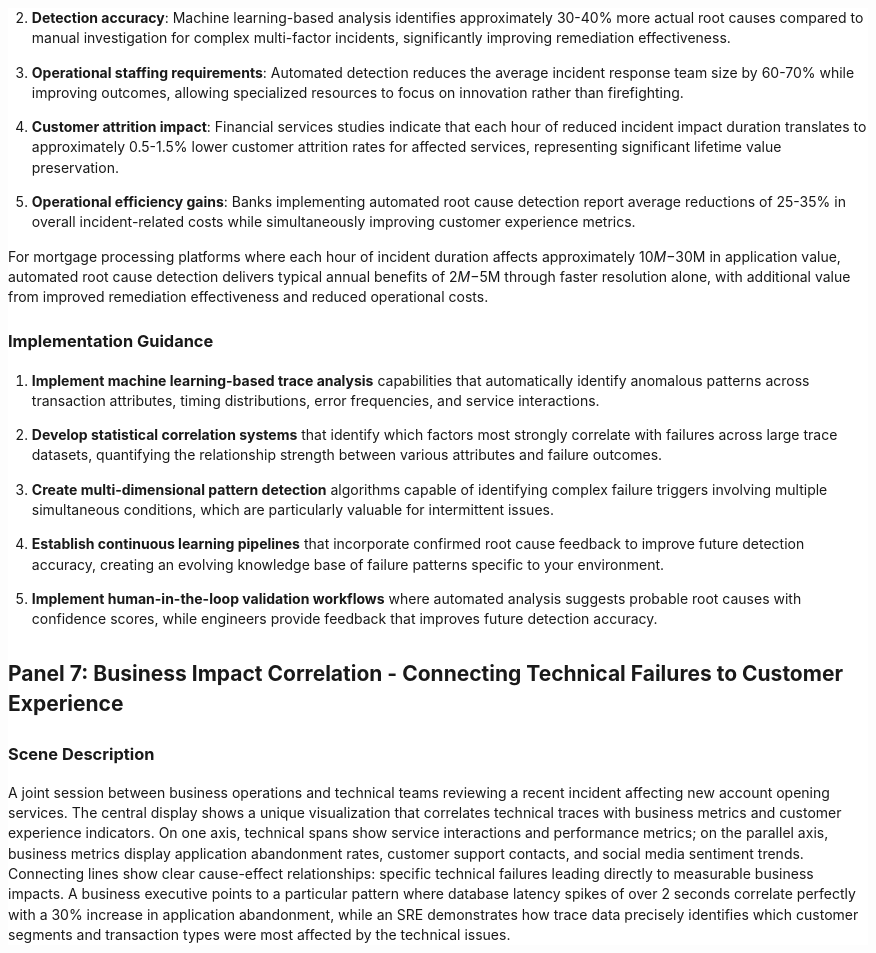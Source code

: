 2. **Detection accuracy**: Machine learning-based analysis identifies approximately 30-40% more actual root causes compared to manual investigation for complex multi-factor incidents, significantly improving remediation effectiveness.

3. **Operational staffing requirements**: Automated detection reduces the average incident response team size by 60-70% while improving outcomes, allowing specialized resources to focus on innovation rather than firefighting.

4. **Customer attrition impact**: Financial services studies indicate that each hour of reduced incident impact duration translates to approximately 0.5-1.5% lower customer attrition rates for affected services, representing significant lifetime value preservation.

5. **Operational efficiency gains**: Banks implementing automated root cause detection report average reductions of 25-35% in overall incident-related costs while simultaneously improving customer experience metrics.

For mortgage processing platforms where each hour of incident duration affects approximately $10M-$30M in application value, automated root cause detection delivers typical annual benefits of $2M-$5M through faster resolution alone, with additional value from improved remediation effectiveness and reduced operational costs.

### Implementation Guidance
1. **Implement machine learning-based trace analysis** capabilities that automatically identify anomalous patterns across transaction attributes, timing distributions, error frequencies, and service interactions.

2. **Develop statistical correlation systems** that identify which factors most strongly correlate with failures across large trace datasets, quantifying the relationship strength between various attributes and failure outcomes.

3. **Create multi-dimensional pattern detection** algorithms capable of identifying complex failure triggers involving multiple simultaneous conditions, which are particularly valuable for intermittent issues.

4. **Establish continuous learning pipelines** that incorporate confirmed root cause feedback to improve future detection accuracy, creating an evolving knowledge base of failure patterns specific to your environment.

5. **Implement human-in-the-loop validation workflows** where automated analysis suggests probable root causes with confidence scores, while engineers provide feedback that improves future detection accuracy.

## Panel 7: Business Impact Correlation - Connecting Technical Failures to Customer Experience

### Scene Description

 A joint session between business operations and technical teams reviewing a recent incident affecting new account opening services. The central display shows a unique visualization that correlates technical traces with business metrics and customer experience indicators. On one axis, technical spans show service interactions and performance metrics; on the parallel axis, business metrics display application abandonment rates, customer support contacts, and social media sentiment trends. Connecting lines show clear cause-effect relationships: specific technical failures leading directly to measurable business impacts. A business executive points to a particular pattern where database latency spikes of over 2 seconds correlate perfectly with a 30% increase in application abandonment, while an SRE demonstrates how trace data precisely identifies which customer segments and transaction types were most affected by the technical issues.
